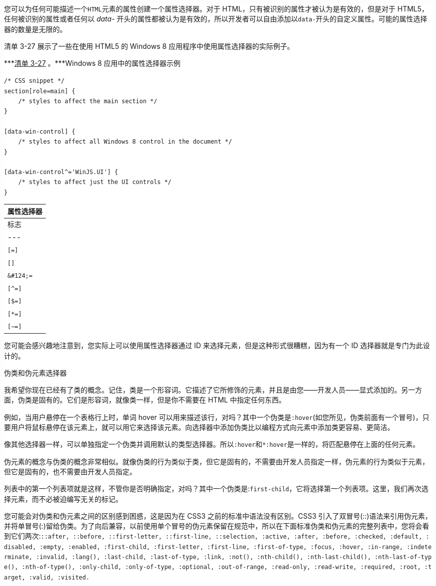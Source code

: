 您可以为任何可能描述一个`HTML`元素的属性创建一个属性选择器。对于 HTML，只有被识别的属性才被认为是有效的，但是对于 HTML5，任何被识别的属性或者任何以 *data-* 开头的属性都被认为是有效的，所以开发者可以自由添加以`data-`开头的自定义属性。可能的属性选择器的数量是无限的。

清单 3-27 展示了一些在使用 HTML5 的 Windows 8 应用程序中使用属性选择器的实际例子。

***[清单 3-27](#_list27) 。***Windows 8 应用中的属性选择器示例

```html
/* CSS snippet */
section[role=main] {
    /* styles to affect the main section */
}

[data-win-control] {
    /* styles to affect all Windows 8 control in the document */
}

[data-win-control^='WinJS.UI'] {
    /* styles to affect just the UI controls */
}
```

| 属性选择器 |
| --- |
| 标志 | 名字 | 描述 |
| --- | --- | --- |
| `[=]` | 平等 | 匹配具有指定名称和值的属性的元素 |
| `[]` | 存在 | 匹配具有指定名称的属性的元素 |
| `&#124;=` | 连字号 | 匹配具有指定值或指定值后跟连字符的属性的元素 |
| `[^=]` | 前缀 | 匹配具有以指定值开头的属性的元素 |
| `[$=]` | 后缀 | 匹配具有以指定值结尾的属性的元素 |
| `[*=]` | 子链 | 匹配具有包含指定值的属性的元素 |
| `[∼=]` | 空白 | 匹配具有指定值或由空白包围的指定值的属性的元素 |

您可能会感兴趣地注意到，您实际上可以使用属性选择器通过 ID 来选择元素，但是这种形式很糟糕，因为有一个 ID 选择器就是专门为此设计的。

伪类和伪元素选择器

我希望你现在已经有了类的概念。记住，类是一个形容词。它描述了它所修饰的元素，并且是由您——开发人员——显式添加的。另一方面，伪类是固有的。它们是形容词，就像类一样，但是你不需要在 HTML 中指定任何东西。

例如，当用户悬停在一个表格行上时，单词 hover 可以用来描述该行，对吗？其中一个伪类是`:hover`(如您所见，伪类前面有一个冒号)，只要用户将鼠标悬停在该元素上，就可以用它来选择该元素。向选择器中添加伪类比以编程方式向元素中添加类更容易、更简洁。

像其他选择器一样，可以单独指定一个伪类并调用默认的类型选择器。所以`:hover`和`*:hover`是一样的，将匹配悬停在上面的任何元素。

伪元素的概念与伪类的概念非常相似。就像伪类的行为类似于类，但它是固有的，不需要由开发人员指定一样，伪元素的行为类似于元素，但它是固有的，也不需要由开发人员指定。

列表中的第一个列表项就是这样，不管你是否明确指定，对吗？其中一个伪类是:`first-child`，它将选择第一个列表项。这里，我们再次选择元素，而不必被迫编写无关的标记。

您可能会对伪类和伪元素之间的区别感到困惑，这是因为在 CSS3 之前的标准中语法没有区别。CSS3 引入了双冒号(::)语法来引用伪元素，并将单冒号(:)留给伪类。为了向后兼容，以前使用单个冒号的伪元素保留在规范中，所以在下面标准伪类和伪元素的完整列表中，您将会看到它们两次:`::after, ::before, ::first-letter, ::first-line, ::selection, :active, :after, :before, :checked, :default, :disabled, :empty, :enabled, :first-child, :first-letter, :first-line, :first-of-type, :focus, :hover, :in-range, :indeterminate, :invalid, :lang(), :last-child, :last-of-type, :link, :not(), :nth-child(), :nth-last-child(), :nth-last-of-type(), :nth-of-type(), :only-child, :only-of-type, :optional, :out-of-range, :read-only, :read-write, :required, :root, :target, :valid, :visited.`

